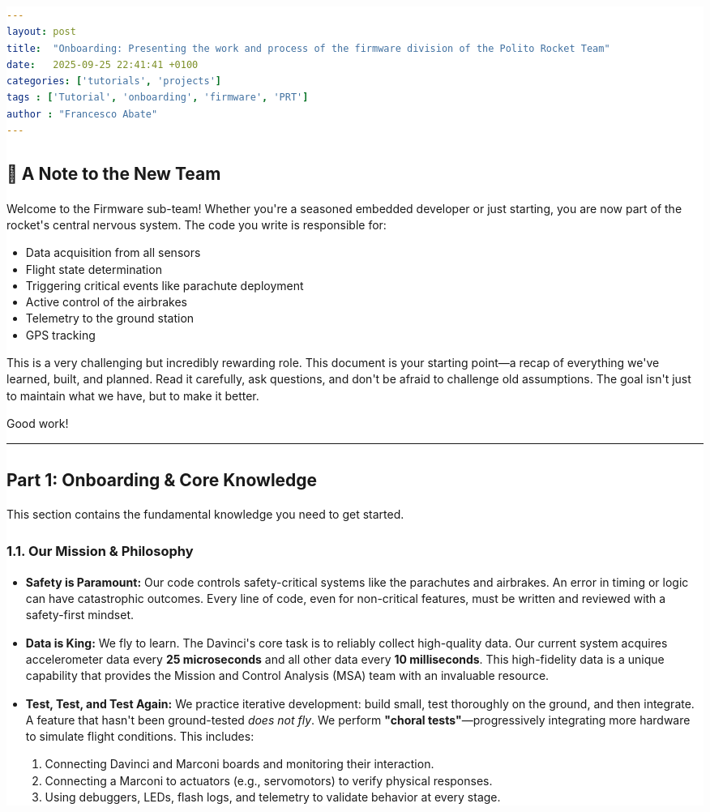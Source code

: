 ```yaml
---
layout: post
title:  "Onboarding: Presenting the work and process of the firmware division of the Polito Rocket Team"
date:   2025-09-25 22:41:41 +0100
categories: ['tutorials', 'projects']
tags : ['Tutorial', 'onboarding', 'firmware', 'PRT']
author : "Francesco Abate"
---
```


## 🚀 A Note to the New Team

Welcome to the Firmware sub-team! Whether you're a seasoned embedded developer or just starting, you are now part of the rocket's central nervous system. The code you write is responsible for:

*   Data acquisition from all sensors
*   Flight state determination
*   Triggering critical events like parachute deployment
*   Active control of the airbrakes
*   Telemetry to the ground station
*   GPS tracking

This is a very challenging but incredibly rewarding role. This document is your starting point—a recap of everything we've learned, built, and planned. Read it carefully, ask questions, and don't be afraid to challenge old assumptions. The goal isn't just to maintain what we have, but to make it better.

Good work!

---

## Part 1: Onboarding & Core Knowledge

This section contains the fundamental knowledge you need to get started.

### 1.1. Our Mission & Philosophy

*   **Safety is Paramount:** Our code controls safety-critical systems like the parachutes and airbrakes. An error in timing or logic can have catastrophic outcomes. Every line of code, even for non-critical features, must be written and reviewed with a safety-first mindset.

*   **Data is King:** We fly to learn. The Davinci's core task is to reliably collect high-quality data. Our current system acquires accelerometer data every **25 microseconds** and all other data every **10 milliseconds**. This high-fidelity data is a unique capability that provides the Mission and Control Analysis (MSA) team with an invaluable resource.

*   **Test, Test, and Test Again:** We practice iterative development: build small, test thoroughly on the ground, and then integrate. A feature that hasn't been ground-tested *does not fly*. We perform **"choral tests"**—progressively integrating more hardware to simulate flight conditions. This includes:
    1.  Connecting Davinci and Marconi boards and monitoring their interaction.
    2.  Connecting a Marconi to actuators (e.g., servomotors) to verify physical responses.
    3.  Using debuggers, LEDs, flash logs, and telemetry to validate behavior at every stage.
